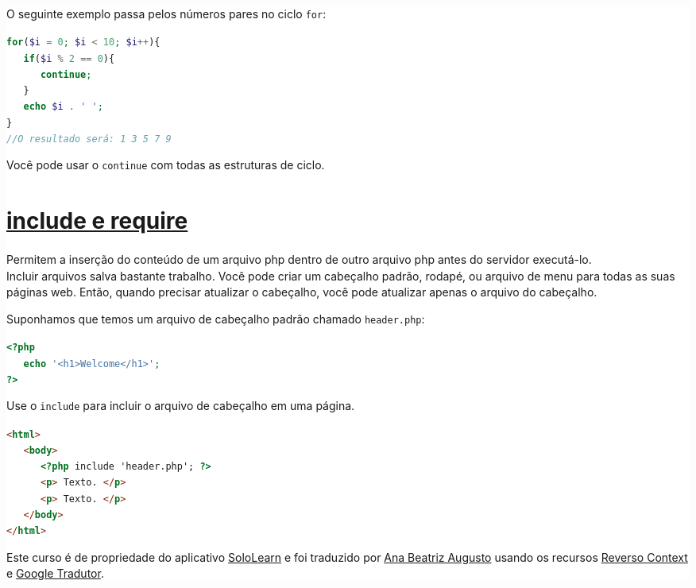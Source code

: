 O seguinte exemplo passa pelos números pares no ciclo `for`:
```php
for($i = 0; $i < 10; $i++){
   if($i % 2 == 0){
      continue;
   }
   echo $i . ' ';
}
//O resultado será: 1 3 5 7 9
```

Você pode usar o `continue` com todas as estruturas de ciclo.
# [include e require](#indice)
Permitem a inserção do conteúdo de um arquivo php dentro de outro arquivo php antes do servidor executá-lo.<br>Incluir arquivos salva bastante trabalho. Você pode criar um cabeçalho padrão, rodapé, ou arquivo de menu para todas as suas páginas web. Então, quando precisar atualizar o cabeçalho, você pode atualizar apenas o arquivo do cabeçalho.

Suponhamos que temos um arquivo de cabeçalho padrão chamado `header.php`:
```php
<?php
   echo '<h1>Welcome</h1>';
?>
```

Use o `include` para incluir o arquivo de cabeçalho em uma página.
```html
<html>
   <body>
      <?php include 'header.php'; ?>
      <p> Texto. </p>
      <p> Texto. </p>
   </body>
</html>
```

Este curso é de propriedade do aplicativo [SoloLearn](https://www.google.com/url?q=https://play.google.com/store/apps/details?id%3Dcom.sololearn&sa=D&ust=1576783845736000&usg=AFQjCNGtodbaSu06Z4kEDTksKn0tg7eK-w) e foi traduzido por [Ana Beatriz Augusto](https://www.linkedin.com/in/anabeatrizz/) usando os recursos [Reverso Context](https://context.reverso.net/translation/) e [Google Tradutor](https://translate.google.com.br/?hl=pt-BR).
